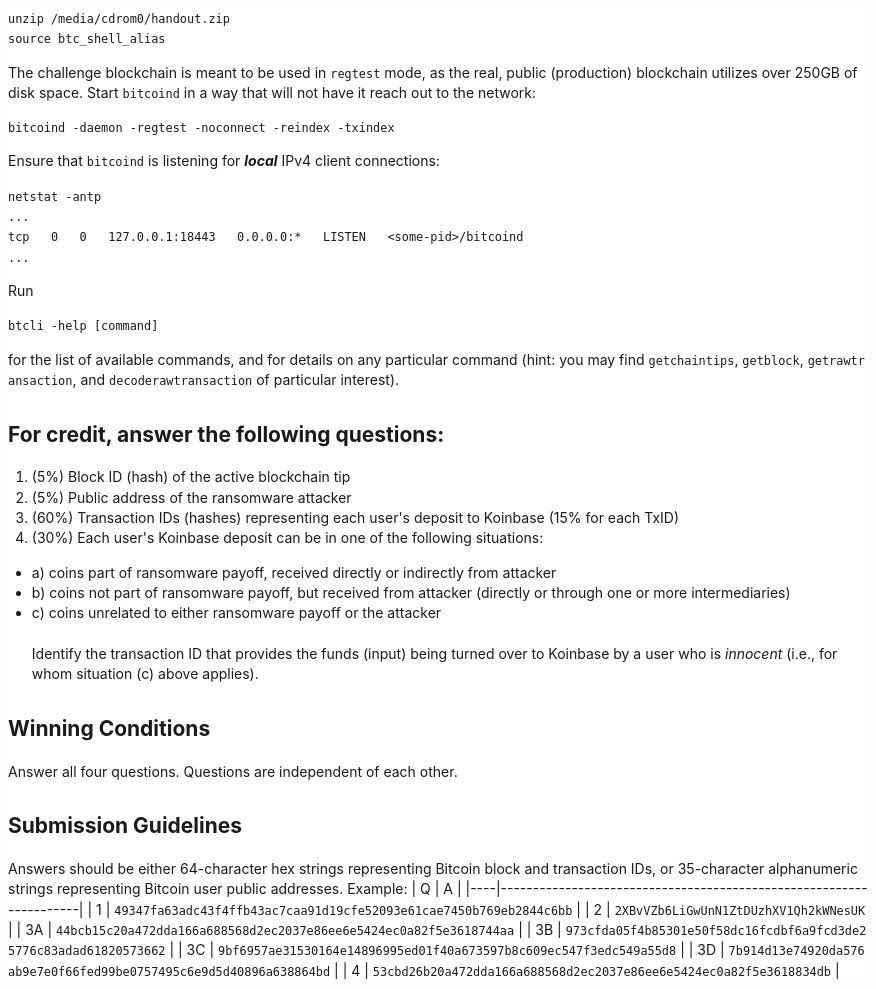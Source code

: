 ```
unzip /media/cdrom0/handout.zip
source btc_shell_alias
```

The challenge blockchain is meant to be used in `regtest` mode, as the real,
public (production) blockchain utilizes over 250GB of disk space.
Start `bitcoind` in a way that will not have it reach out to the network:
```
bitcoind -daemon -regtest -noconnect -reindex -txindex
```

Ensure that `bitcoind` is listening for ***local*** IPv4 client connections:
```
netstat -antp
...
tcp   0   0   127.0.0.1:18443   0.0.0.0:*   LISTEN   <some-pid>/bitcoind
...
```
Run
```
btcli -help [command]
```
for the list of available commands, and for details on any particular command (hint: you may find `getchaintips`, `getblock`, `getrawtransaction`, and `decoderawtransaction` of particular interest).
## For credit, answer the following questions:
1. (5%) Block ID (hash) of the active blockchain tip
2. (5%) Public address of the ransomware attacker
3. (60%) Transaction IDs (hashes) representing each user's deposit to Koinbase (15% for each TxID)
4. (30%) Each user's Koinbase deposit can be in one of the following situations:
  - a) coins part of ransomware payoff, received directly or indirectly from attacker
  - b) coins not part of ransomware payoff, but received from attacker (directly or through one or more intermediaries)
  - c) coins unrelated to either ransomware payoff or the attacker
<br><br>Identify the transaction ID that provides the funds (input) being turned over to Koinbase by a user who is *innocent* (i.e., for whom situation (c) above applies).
## Winning Conditions
Answer all four questions. Questions are independent of each other.
## Submission Guidelines
Answers should be either 64-character hex strings representing Bitcoin block and transaction IDs, or 35-character alphanumeric strings representing Bitcoin user public addresses.
Example:
| Q  | A                                                                  |
|----|--------------------------------------------------------------------|
| 1  | `49347fa63adc43f4ffb43ac7caa91d19cfe52093e61cae7450b769eb2844c6bb` |
| 2  | `2XBvVZb6LiGwUnN1ZtDUzhXV1Qh2kWNesUK`                              |
| 3A | `44bcb15c20a472dda166a688568d2ec2037e86ee6e5424ec0a82f5e3618744aa` |
| 3B | `973cfda05f4b85301e50f58dc16fcdbf6a9fcd3de25776c83adad61820573662` |
| 3C | `9bf6957ae31530164e14896995ed01f40a673597b8c609ec547f3edc549a55d8` |
| 3D | `7b914d13e74920da576ab9e7e0f66fed99be0757495c6e9d5d40896a638864bd` |
| 4  | `53cbd26b20a472dda166a688568d2ec2037e86ee6e5424ec0a82f5e3618834db` |
